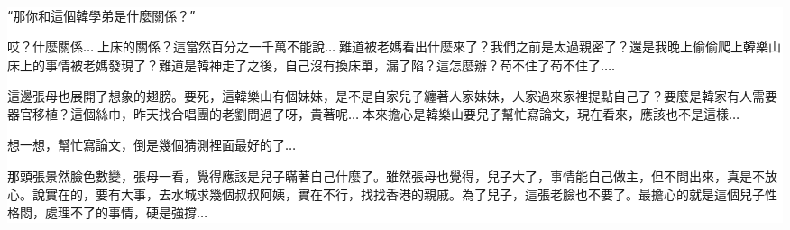 “那你和這個韓學弟是什麼關係？”

哎？什麼關係… 上床的關係？這當然百分之一千萬不能說… 難道被老媽看出什麼來了？我們之前是太過親密了？還是我晚上偷偷爬上韓樂山床上的事情被老媽發現了？難道是韓神走了之後，自己沒有換床單，漏了陷？這怎麼辦？苟不住了苟不住了….

這邊張母也展開了想象的翅膀。要死，這韓樂山有個妹妹，是不是自家兒子纏著人家妹妹，人家過來家裡提點自己了？要麼是韓家有人需要器官移植？這個絲巾，昨天找合唱團的老劉問過了呀，貴著呢… 本來擔心是韓樂山要兒子幫忙寫論文，現在看來，應該也不是這樣…

想一想，幫忙寫論文，倒是幾個猜測裡面最好的了…

那頭張景然臉色數變，張母一看，覺得應該是兒子瞞著自己什麼了。雖然張母也覺得，兒子大了，事情能自己做主，但不問出來，真是不放心。說實在的，要有大事，去水城求幾個叔叔阿姨，實在不行，找找香港的親戚。為了兒子，這張老臉也不要了。最擔心的就是這個兒子性格悶，處理不了的事情，硬是強撐…

